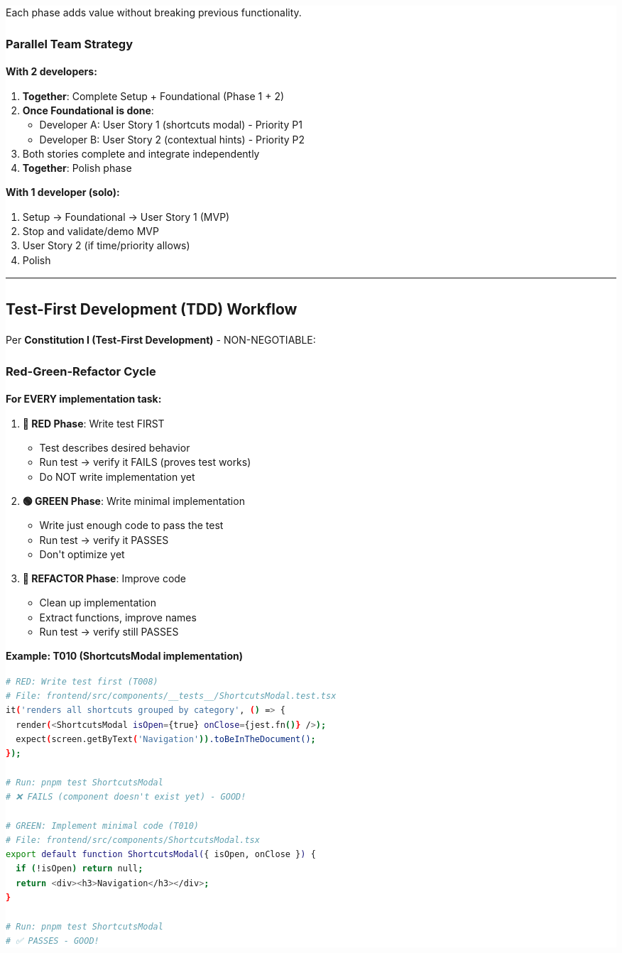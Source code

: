 Each phase adds value without breaking previous functionality.

### Parallel Team Strategy

**With 2 developers:**

1. **Together**: Complete Setup + Foundational (Phase 1 + 2)
2. **Once Foundational is done**:
   - Developer A: User Story 1 (shortcuts modal) - Priority P1
   - Developer B: User Story 2 (contextual hints) - Priority P2
3. Both stories complete and integrate independently
4. **Together**: Polish phase

**With 1 developer (solo):**

1. Setup → Foundational → User Story 1 (MVP)
2. Stop and validate/demo MVP
3. User Story 2 (if time/priority allows)
4. Polish

---

## Test-First Development (TDD) Workflow

Per **Constitution I (Test-First Development)** - NON-NEGOTIABLE:

### Red-Green-Refactor Cycle

**For EVERY implementation task:**

1. **🔴 RED Phase**: Write test FIRST
   - Test describes desired behavior
   - Run test → verify it FAILS (proves test works)
   - Do NOT write implementation yet

2. **🟢 GREEN Phase**: Write minimal implementation
   - Write just enough code to pass the test
   - Run test → verify it PASSES
   - Don't optimize yet

3. **🔵 REFACTOR Phase**: Improve code
   - Clean up implementation
   - Extract functions, improve names
   - Run test → verify still PASSES

**Example: T010 (ShortcutsModal implementation)**

```bash
# RED: Write test first (T008)
# File: frontend/src/components/__tests__/ShortcutsModal.test.tsx
it('renders all shortcuts grouped by category', () => {
  render(<ShortcutsModal isOpen={true} onClose={jest.fn()} />);
  expect(screen.getByText('Navigation')).toBeInTheDocument();
});

# Run: pnpm test ShortcutsModal
# ❌ FAILS (component doesn't exist yet) - GOOD!

# GREEN: Implement minimal code (T010)
# File: frontend/src/components/ShortcutsModal.tsx
export default function ShortcutsModal({ isOpen, onClose }) {
  if (!isOpen) return null;
  return <div><h3>Navigation</h3></div>;
}

# Run: pnpm test ShortcutsModal
# ✅ PASSES - GOOD!

```